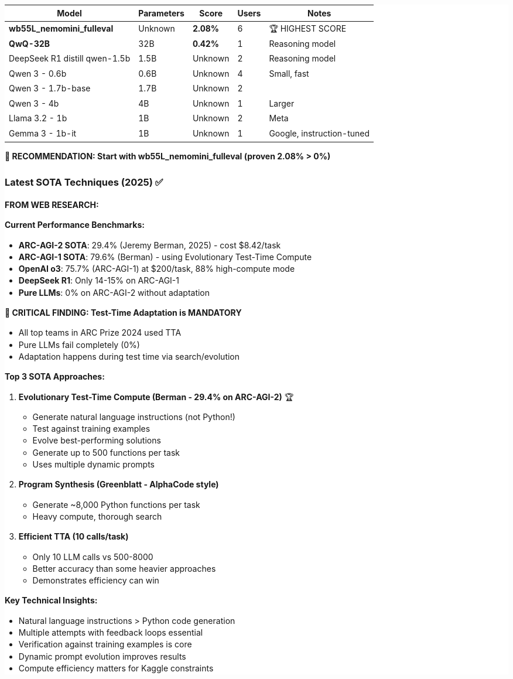 | Model | Parameters | Score | Users | Notes |
|-------|-----------|-------|-------|-------|
| **wb55L_nemomini_fulleval** | Unknown | **2.08%** | 6 | 🏆 HIGHEST SCORE |
| **QwQ-32B** | 32B | **0.42%** | 1 | Reasoning model |
| DeepSeek R1 distill qwen-1.5b | 1.5B | Unknown | 2 | Reasoning model |
| Qwen 3 - 0.6b | 0.6B | Unknown | 4 | Small, fast |
| Qwen 3 - 1.7b-base | 1.7B | Unknown | 2 | |
| Qwen 3 - 4b | 4B | Unknown | 1 | Larger |
| Llama 3.2 - 1b | 1B | Unknown | 2 | Meta |
| Gemma 3 - 1b-it | 1B | Unknown | 1 | Google, instruction-tuned |

**🎯 RECOMMENDATION: Start with wb55L_nemomini_fulleval (proven 2.08% > 0%)**

### Latest SOTA Techniques (2025) ✅
**FROM WEB RESEARCH:**

**Current Performance Benchmarks:**
- **ARC-AGI-2 SOTA**: 29.4% (Jeremy Berman, 2025) - cost $8.42/task
- **ARC-AGI-1 SOTA**: 79.6% (Berman) - using Evolutionary Test-Time Compute
- **OpenAI o3**: 75.7% (ARC-AGI-1) at $200/task, 88% high-compute mode
- **DeepSeek R1**: Only 14-15% on ARC-AGI-1
- **Pure LLMs**: 0% on ARC-AGI-2 without adaptation

**🚨 CRITICAL FINDING: Test-Time Adaptation is MANDATORY**
- All top teams in ARC Prize 2024 used TTA
- Pure LLMs fail completely (0%)
- Adaptation happens during test time via search/evolution

**Top 3 SOTA Approaches:**

1. **Evolutionary Test-Time Compute (Berman - 29.4% on ARC-AGI-2)** 🏆
   - Generate natural language instructions (not Python!)
   - Test against training examples
   - Evolve best-performing solutions
   - Generate up to 500 functions per task
   - Uses multiple dynamic prompts

2. **Program Synthesis (Greenblatt - AlphaCode style)**
   - Generate ~8,000 Python functions per task
   - Heavy compute, thorough search

3. **Efficient TTA (10 calls/task)**
   - Only 10 LLM calls vs 500-8000
   - Better accuracy than some heavier approaches
   - Demonstrates efficiency can win

**Key Technical Insights:**
- Natural language instructions > Python code generation
- Multiple attempts with feedback loops essential
- Verification against training examples is core
- Dynamic prompt evolution improves results
- Compute efficiency matters for Kaggle constraints
